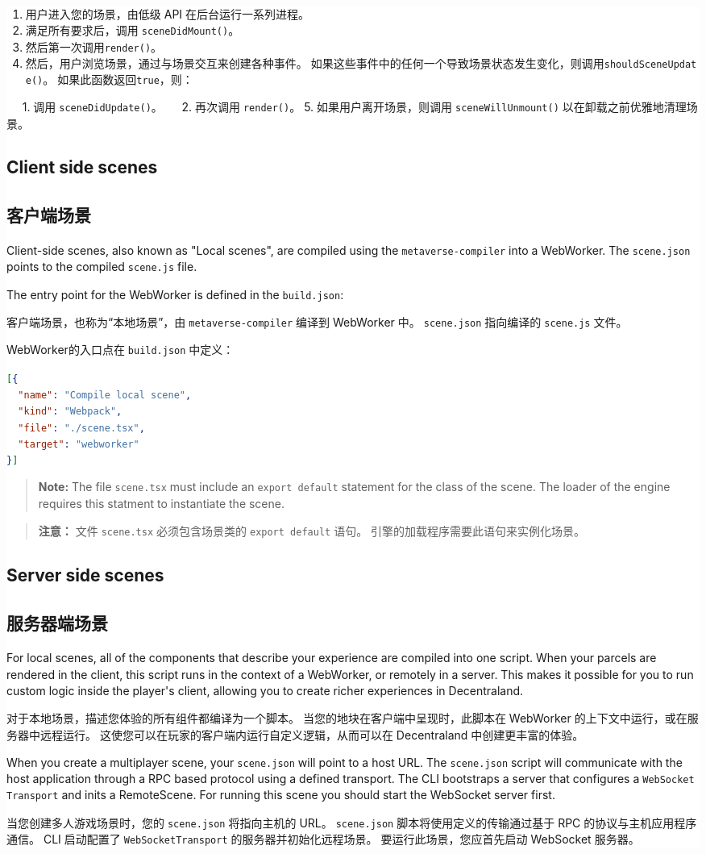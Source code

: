 1. 用户进入您的场景，由低级 API 在后台运行一系列进程。
2. 满足所有要求后，调用 `sceneDidMount()`。
3. 然后第一次调用`render()`。
4. 然后，用户浏览场景，通过与场景交互来创建各种事件。 如果这些事件中的任何一个导致场景状态发生变化，则调用`shouldSceneUpdate()`。 如果此函数返回`true`，则：

     1. 调用 `sceneDidUpdate()`。
     2. 再次调用 `render()`。
5. 如果用户离开场景，则调用 `sceneWillUnmount()` 以在卸载之前优雅地清理场景。

## Client side scenes
## 客户端场景

Client-side scenes, also known as "Local scenes", are compiled using the `metaverse-compiler` into a WebWorker. The `scene.json` points to the compiled `scene.js` file.

The entry point for the WebWorker is defined in the `build.json`:

客户端场景，也称为“本地场景”，由 `metaverse-compiler` 编译到 WebWorker 中。 `scene.json` 指向编译的 `scene.js` 文件。

WebWorker的入口点在 `build.json` 中定义：

```json
[{
  "name": "Compile local scene",
  "kind": "Webpack",
  "file": "./scene.tsx",
  "target": "webworker"
}]
```

> **Note:** The file `scene.tsx` must include an `export default` statement for the class of the scene. The loader of the engine requires this statment to instantiate the scene.

> **注意：** 文件 `scene.tsx` 必须包含场景类的 `export default` 语句。 引擎的加载程序需要此语句来实例化场景。

## Server side scenes
## 服务器端场景

For local scenes, all of the components that describe your experience are compiled into one script. When your parcels are rendered in the client, this script runs in the context of a WebWorker, or remotely in a server.  This makes it possible for you to run custom logic inside the player's client, allowing you to create richer experiences in Decentraland.

对于本地场景，描述您体验的所有组件都编译为一个脚本。 当您的地块在客户端中呈现时，此脚本在 WebWorker 的上下文中运行，或在服务器中远程运行。 这使您可以在玩家的客户端内运行自定义逻辑，从而可以在 Decentraland 中创建更丰富的体验。

When you create a multiplayer scene, your `scene.json` will point to a host URL. The `scene.json` script will communicate with the host application through a RPC based protocol using a defined transport.  The CLI bootstraps a server that configures a `WebSocketTransport` and inits a RemoteScene.  For running this scene you should start the WebSocket server first.

当您创建多人游戏场景时，您的 `scene.json` 将指向主机的 URL。 `scene.json` 脚本将使用定义的传输通过基于 RPC 的协议与主机应用程序通信。 CLI 启动配置了 `WebSocketTransport` 的服务器并初始化远程场景。 要运行此场景，您应首先启动 WebSocket 服务器。
